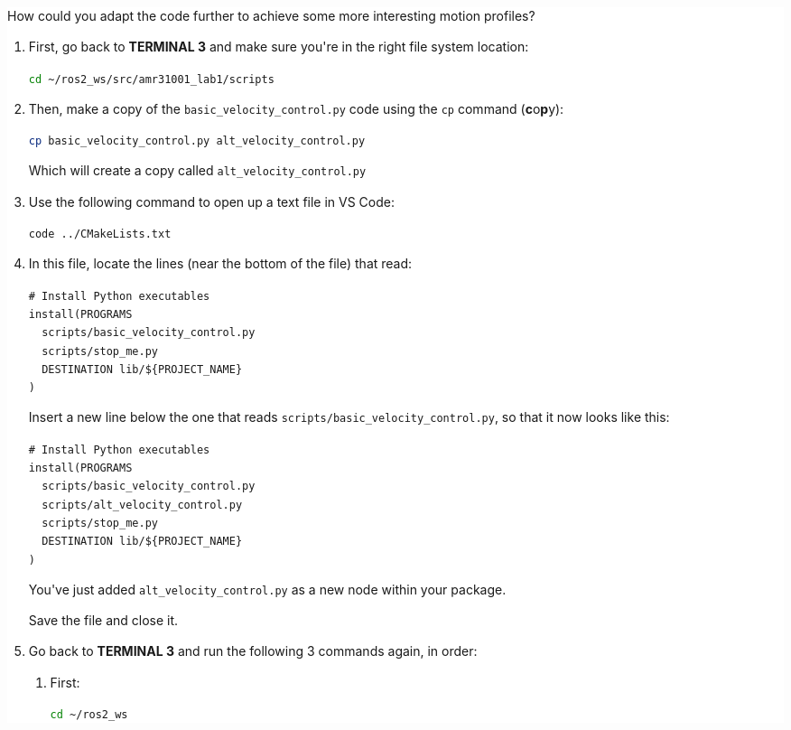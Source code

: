 How could you adapt the code further to achieve some more interesting motion profiles?

1. First, go back to **TERMINAL 3** and make sure you're in the right file system location:

    ```bash
    cd ~/ros2_ws/src/amr31001_lab1/scripts
    ```

1. Then, make a copy of the `basic_velocity_control.py` code using the `cp` command (**c**o**p**y):

    ```bash
    cp basic_velocity_control.py alt_velocity_control.py
    ```
    Which will create a copy called `alt_velocity_control.py`

1. Use the following command to open up a text file in VS Code:

    ```bash
    code ../CMakeLists.txt
    ```

1. In this file, locate the lines (near the bottom of the file) that read:

    ``` { .txt .no-copy}
    # Install Python executables
    install(PROGRAMS
      scripts/basic_velocity_control.py
      scripts/stop_me.py
      DESTINATION lib/${PROJECT_NAME}
    )
    ```

    Insert a new line below the one that reads `scripts/basic_velocity_control.py`, so that it now looks like this:

    ``` { .txt .no-copy }
    # Install Python executables
    install(PROGRAMS
      scripts/basic_velocity_control.py
      scripts/alt_velocity_control.py
      scripts/stop_me.py
      DESTINATION lib/${PROJECT_NAME}
    )
    ```

    You've just added `alt_velocity_control.py` as a new node within your package. 

    Save the file and close it.

1. Go back to **TERMINAL 3** and run the following 3 commands again, in order:

    1. First: 
        
        ```bash
        cd ~/ros2_ws
        ```
    